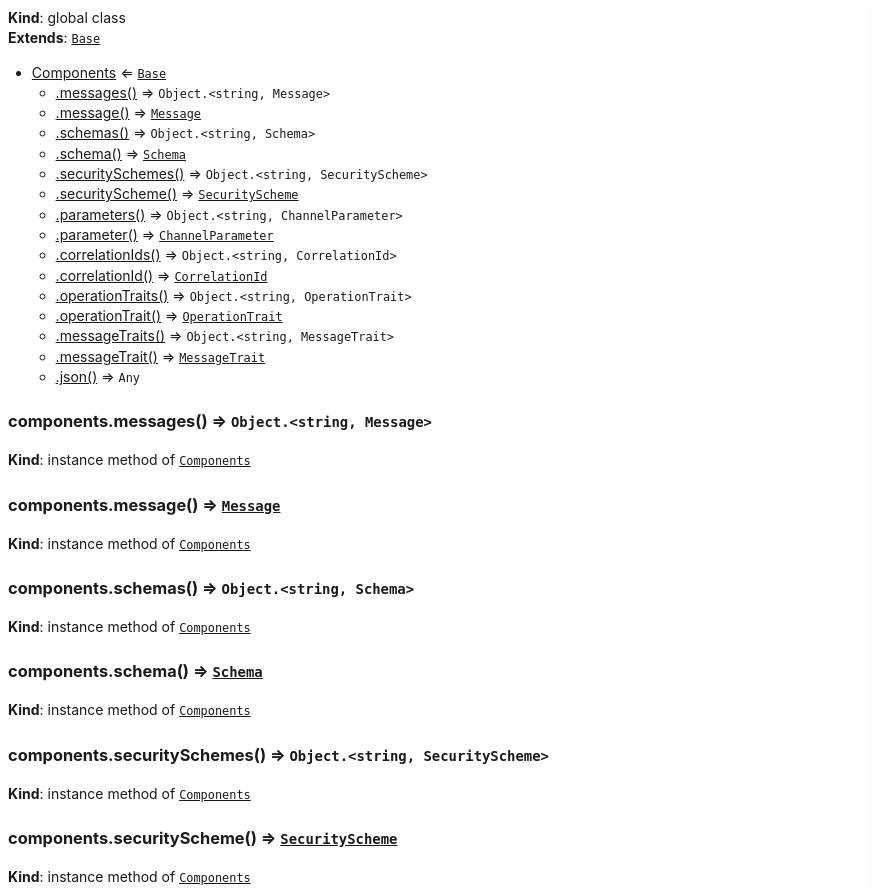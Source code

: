 **Kind**: global class  
**Extends**: [<code>Base</code>](#Base)  

* [Components](#Components) ⇐ [<code>Base</code>](#Base)
    * [.messages()](#Components+messages) ⇒ <code>Object.&lt;string, Message&gt;</code>
    * [.message()](#Components+message) ⇒ [<code>Message</code>](#Message)
    * [.schemas()](#Components+schemas) ⇒ <code>Object.&lt;string, Schema&gt;</code>
    * [.schema()](#Components+schema) ⇒ [<code>Schema</code>](#Schema)
    * [.securitySchemes()](#Components+securitySchemes) ⇒ <code>Object.&lt;string, SecurityScheme&gt;</code>
    * [.securityScheme()](#Components+securityScheme) ⇒ [<code>SecurityScheme</code>](#SecurityScheme)
    * [.parameters()](#Components+parameters) ⇒ <code>Object.&lt;string, ChannelParameter&gt;</code>
    * [.parameter()](#Components+parameter) ⇒ [<code>ChannelParameter</code>](#ChannelParameter)
    * [.correlationIds()](#Components+correlationIds) ⇒ <code>Object.&lt;string, CorrelationId&gt;</code>
    * [.correlationId()](#Components+correlationId) ⇒ [<code>CorrelationId</code>](#CorrelationId)
    * [.operationTraits()](#Components+operationTraits) ⇒ <code>Object.&lt;string, OperationTrait&gt;</code>
    * [.operationTrait()](#Components+operationTrait) ⇒ [<code>OperationTrait</code>](#OperationTrait)
    * [.messageTraits()](#Components+messageTraits) ⇒ <code>Object.&lt;string, MessageTrait&gt;</code>
    * [.messageTrait()](#Components+messageTrait) ⇒ [<code>MessageTrait</code>](#MessageTrait)
    * [.json()](#Base+json) ⇒ <code>Any</code>

<a name="Components+messages"></a>

### components.messages() ⇒ <code>Object.&lt;string, Message&gt;</code>
**Kind**: instance method of [<code>Components</code>](#Components)  
<a name="Components+message"></a>

### components.message() ⇒ [<code>Message</code>](#Message)
**Kind**: instance method of [<code>Components</code>](#Components)  
<a name="Components+schemas"></a>

### components.schemas() ⇒ <code>Object.&lt;string, Schema&gt;</code>
**Kind**: instance method of [<code>Components</code>](#Components)  
<a name="Components+schema"></a>

### components.schema() ⇒ [<code>Schema</code>](#Schema)
**Kind**: instance method of [<code>Components</code>](#Components)  
<a name="Components+securitySchemes"></a>

### components.securitySchemes() ⇒ <code>Object.&lt;string, SecurityScheme&gt;</code>
**Kind**: instance method of [<code>Components</code>](#Components)  
<a name="Components+securityScheme"></a>

### components.securityScheme() ⇒ [<code>SecurityScheme</code>](#SecurityScheme)
**Kind**: instance method of [<code>Components</code>](#Components)  
<a name="Components+parameters"></a>
